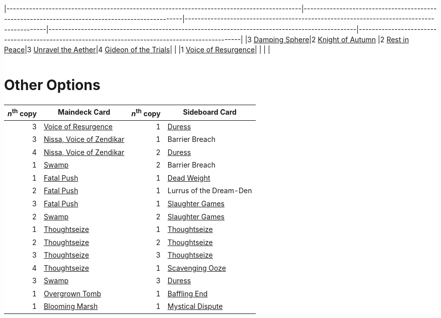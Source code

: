 |-------------------------------------------------------------------------------------------|------------------------------------------------------------------------------------------------|------------------------------------------------------------------------------------------|-----------------------------------------------------------------------------------------------|-------------------------------------------------------------------------------------------------|
|3 [Damping Sphere](http://gatherer.wizards.com/Pages/Card/Details.aspx?multiverseid=443101)|2 [Knight of Autumn](http://gatherer.wizards.com/Pages/Card/Details.aspx?multiverseid=452933)   |2 [Rest in Peace](http://gatherer.wizards.com/Pages/Card/Details.aspx?multiverseid=442021)|3 [Unravel the Aether](http://gatherer.wizards.com/Pages/Card/Details.aspx?multiverseid=378515)|4 [Gideon of the Trials](http://gatherer.wizards.com/Pages/Card/Details.aspx?multiverseid=426716)|
|                                                                                           |1 [Voice of Resurgence](http://gatherer.wizards.com/Pages/Card/Details.aspx?multiverseid=368951)|                                                                                          |                                                                                               |                                                                                                 |


# Other Options

|*n*<sup>th</sup> copy|                                              Maindeck Card                                              |*n*<sup>th</sup> copy|                                             Sideboard Card                                             |
|--------------------:|---------------------------------------------------------------------------------------------------------|--------------------:|--------------------------------------------------------------------------------------------------------|
|                    3|[Voice of Resurgence](http://gatherer.wizards.com/Pages/Card/Details.aspx?multiverseid=368951)           |                    1|[Duress](http://gatherer.wizards.com/Pages/Card/Details.aspx?multiverseid=14557)                        |
|                    3|[Nissa, Voice of Zendikar](http://gatherer.wizards.com/Pages/Card/Details.aspx?multiverseid=417424)      |                    1|Barrier Breach                                                                                          |
|                    4|[Nissa, Voice of Zendikar](http://gatherer.wizards.com/Pages/Card/Details.aspx?multiverseid=417424)      |                    2|[Duress](http://gatherer.wizards.com/Pages/Card/Details.aspx?multiverseid=14557)                        |
|                    1|[Swamp](http://gatherer.wizards.com/Pages/Card/Details.aspx?multiverseid=439858)                         |                    2|Barrier Breach                                                                                          |
|                    1|[Fatal Push](http://gatherer.wizards.com/Pages/Card/Details.aspx?multiverseid=423724)                    |                    1|[Dead Weight](http://gatherer.wizards.com/Pages/Card/Details.aspx?multiverseid=452817)                  |
|                    2|[Fatal Push](http://gatherer.wizards.com/Pages/Card/Details.aspx?multiverseid=423724)                    |                    1|Lurrus of the Dream-Den                                                                                 |
|                    3|[Fatal Push](http://gatherer.wizards.com/Pages/Card/Details.aspx?multiverseid=423724)                    |                    1|[Slaughter Games](http://gatherer.wizards.com/Pages/Card/Details.aspx?multiverseid=290532)              |
|                    2|[Swamp](http://gatherer.wizards.com/Pages/Card/Details.aspx?multiverseid=439858)                         |                    2|[Slaughter Games](http://gatherer.wizards.com/Pages/Card/Details.aspx?multiverseid=290532)              |
|                    1|[Thoughtseize](http://gatherer.wizards.com/Pages/Card/Details.aspx?multiverseid=438676)                  |                    1|[Thoughtseize](http://gatherer.wizards.com/Pages/Card/Details.aspx?multiverseid=438676)                 |
|                    2|[Thoughtseize](http://gatherer.wizards.com/Pages/Card/Details.aspx?multiverseid=438676)                  |                    2|[Thoughtseize](http://gatherer.wizards.com/Pages/Card/Details.aspx?multiverseid=438676)                 |
|                    3|[Thoughtseize](http://gatherer.wizards.com/Pages/Card/Details.aspx?multiverseid=438676)                  |                    3|[Thoughtseize](http://gatherer.wizards.com/Pages/Card/Details.aspx?multiverseid=438676)                 |
|                    4|[Thoughtseize](http://gatherer.wizards.com/Pages/Card/Details.aspx?multiverseid=438676)                  |                    1|[Scavenging Ooze](http://gatherer.wizards.com/Pages/Card/Details.aspx?multiverseid=420783)              |
|                    3|[Swamp](http://gatherer.wizards.com/Pages/Card/Details.aspx?multiverseid=439858)                         |                    3|[Duress](http://gatherer.wizards.com/Pages/Card/Details.aspx?multiverseid=14557)                        |
|                    1|[Overgrown Tomb](http://gatherer.wizards.com/Pages/Card/Details.aspx?multiverseid=405103)                |                    1|[Baffling End](http://gatherer.wizards.com/Pages/Card/Details.aspx?multiverseid=439658)                 |
|                    1|[Blooming Marsh](http://gatherer.wizards.com/Pages/Card/Details.aspx?multiverseid=417816)                |                    1|[Mystical Dispute](http://gatherer.wizards.com/Pages/Card/Details.aspx?multiverseid=473020)             |